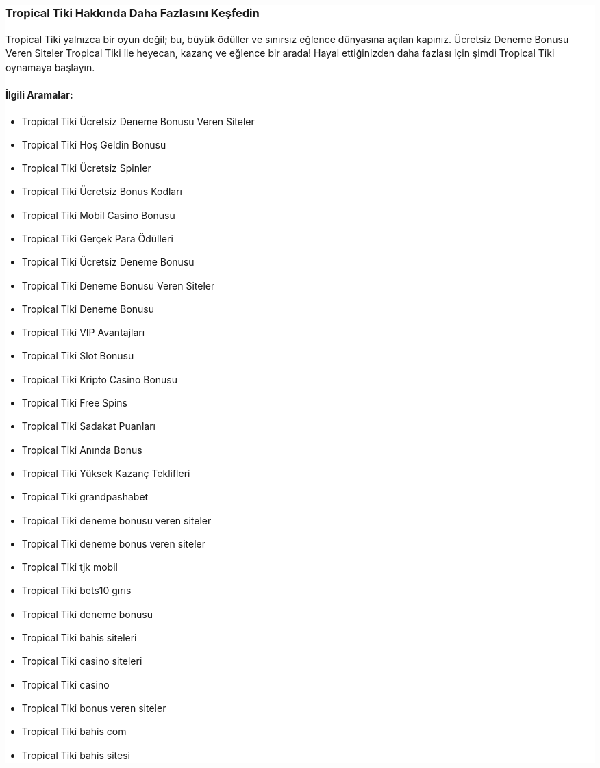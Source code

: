 ### Tropical Tiki Hakkında Daha Fazlasını Keşfedin

Tropical Tiki yalnızca bir oyun değil; bu, büyük ödüller ve sınırsız eğlence dünyasına açılan kapınız. Ücretsiz Deneme Bonusu Veren Siteler Tropical Tiki ile heyecan, kazanç ve eğlence bir arada! Hayal ettiğinizden daha fazlası için şimdi Tropical Tiki oynamaya başlayın.

#### İlgili Aramalar:
- Tropical Tiki Ücretsiz Deneme Bonusu Veren Siteler

- Tropical Tiki Hoş Geldin Bonusu  

- Tropical Tiki Ücretsiz Spinler  

- Tropical Tiki Ücretsiz Bonus Kodları  

- Tropical Tiki Mobil Casino Bonusu  

- Tropical Tiki Gerçek Para Ödülleri  

- Tropical Tiki Ücretsiz Deneme Bonusu

- Tropical Tiki Deneme Bonusu Veren Siteler

- Tropical Tiki Deneme Bonusu

- Tropical Tiki VIP Avantajları  

- Tropical Tiki Slot Bonusu  

- Tropical Tiki Kripto Casino Bonusu  

- Tropical Tiki Free Spins  

- Tropical Tiki Sadakat Puanları  

- Tropical Tiki Anında Bonus  

- Tropical Tiki Yüksek Kazanç Teklifleri  

- Tropical Tiki grandpashabet

- Tropical Tiki deneme bonusu veren siteler

- Tropical Tiki deneme bonus veren siteler

- Tropical Tiki tjk mobil

- Tropical Tiki bets10 gırıs

- Tropical Tiki deneme bonusu

- Tropical Tiki bahis siteleri

- Tropical Tiki casino siteleri

- Tropical Tiki casino

- Tropical Tiki bonus veren siteler

- Tropical Tiki bahis com

- Tropical Tiki bahis sitesi
